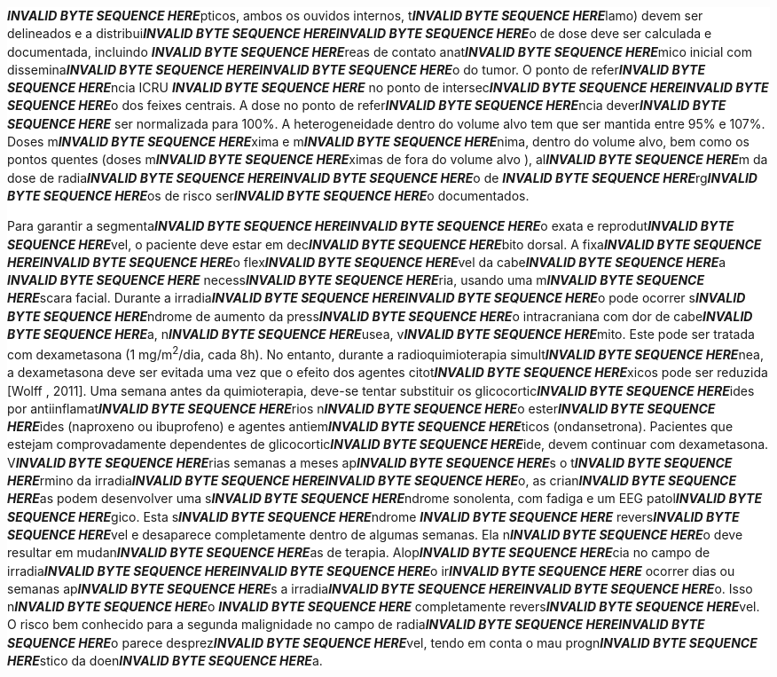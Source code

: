 ***INVALID BYTE SEQUENCE HERE***pticos, ambos os ouvidos internos, t***INVALID BYTE SEQUENCE HERE***lamo) devem ser delineados e a
distribui***INVALID BYTE SEQUENCE HERE******INVALID BYTE SEQUENCE HERE***o de dose deve ser calculada e documentada, incluindo ***INVALID BYTE SEQUENCE HERE***reas
de contato anat***INVALID BYTE SEQUENCE HERE***mico inicial com dissemina***INVALID BYTE SEQUENCE HERE******INVALID BYTE SEQUENCE HERE***o do tumor. O ponto de
refer***INVALID BYTE SEQUENCE HERE***ncia ICRU ***INVALID BYTE SEQUENCE HERE*** no ponto de intersec***INVALID BYTE SEQUENCE HERE******INVALID BYTE SEQUENCE HERE***o dos feixes centrais. A dose no
ponto de refer***INVALID BYTE SEQUENCE HERE***ncia dever***INVALID BYTE SEQUENCE HERE*** ser normalizada para 100%. A heterogeneidade
dentro do volume alvo tem que ser mantida entre 95% e 107%. Doses m***INVALID BYTE SEQUENCE HERE***xima
e m***INVALID BYTE SEQUENCE HERE***nima, dentro do volume alvo, bem como os pontos quentes (doses
m***INVALID BYTE SEQUENCE HERE***ximas de fora do volume alvo ), al***INVALID BYTE SEQUENCE HERE***m da dose de radia***INVALID BYTE SEQUENCE HERE******INVALID BYTE SEQUENCE HERE***o de ***INVALID BYTE SEQUENCE HERE***rg***INVALID BYTE SEQUENCE HERE***os de
risco ser***INVALID BYTE SEQUENCE HERE***o documentados.

Para garantir a segmenta***INVALID BYTE SEQUENCE HERE******INVALID BYTE SEQUENCE HERE***o exata e reprodut***INVALID BYTE SEQUENCE HERE***vel, o paciente deve estar
em dec***INVALID BYTE SEQUENCE HERE***bito dorsal. A fixa***INVALID BYTE SEQUENCE HERE******INVALID BYTE SEQUENCE HERE***o flex***INVALID BYTE SEQUENCE HERE***vel da cabe***INVALID BYTE SEQUENCE HERE***a ***INVALID BYTE SEQUENCE HERE*** necess***INVALID BYTE SEQUENCE HERE***ria, usando
uma m***INVALID BYTE SEQUENCE HERE***scara facial. Durante a irradia***INVALID BYTE SEQUENCE HERE******INVALID BYTE SEQUENCE HERE***o pode ocorrer s***INVALID BYTE SEQUENCE HERE***ndrome de
aumento da press***INVALID BYTE SEQUENCE HERE***o intracraniana com dor de cabe***INVALID BYTE SEQUENCE HERE***a, n***INVALID BYTE SEQUENCE HERE***usea, v***INVALID BYTE SEQUENCE HERE***mito. Este
pode ser tratada com dexametasona (1 mg/m<sup>2</sup>/dia, cada 8h). No entanto,
durante a radioquimioterapia simult***INVALID BYTE SEQUENCE HERE***nea, a dexametasona deve ser evitada
uma vez que o efeito dos agentes citot***INVALID BYTE SEQUENCE HERE***xicos pode ser reduzida \[Wolff ,
2011\]. Uma semana antes da quimioterapia, deve-se tentar substituir os
glicocortic***INVALID BYTE SEQUENCE HERE***ides por antiinflamat***INVALID BYTE SEQUENCE HERE***rios n***INVALID BYTE SEQUENCE HERE***o ester***INVALID BYTE SEQUENCE HERE***ides (naproxeno ou
ibuprofeno) e agentes antiem***INVALID BYTE SEQUENCE HERE***ticos (ondansetrona). Pacientes que estejam
comprovadamente dependentes de glicocortic***INVALID BYTE SEQUENCE HERE***ide, devem continuar com
dexametasona. V***INVALID BYTE SEQUENCE HERE***rias semanas a meses ap***INVALID BYTE SEQUENCE HERE***s o t***INVALID BYTE SEQUENCE HERE***rmino da irradia***INVALID BYTE SEQUENCE HERE******INVALID BYTE SEQUENCE HERE***o, as
crian***INVALID BYTE SEQUENCE HERE***as podem desenvolver uma s***INVALID BYTE SEQUENCE HERE***ndrome sonolenta, com fadiga e um EEG
patol***INVALID BYTE SEQUENCE HERE***gico. Esta s***INVALID BYTE SEQUENCE HERE***ndrome ***INVALID BYTE SEQUENCE HERE*** revers***INVALID BYTE SEQUENCE HERE***vel e desaparece completamente dentro
de algumas semanas. Ela n***INVALID BYTE SEQUENCE HERE***o deve resultar em mudan***INVALID BYTE SEQUENCE HERE***as de terapia.
Alop***INVALID BYTE SEQUENCE HERE***cia no campo de irradia***INVALID BYTE SEQUENCE HERE******INVALID BYTE SEQUENCE HERE***o ir***INVALID BYTE SEQUENCE HERE*** ocorrer dias ou semanas ap***INVALID BYTE SEQUENCE HERE***s a
irradia***INVALID BYTE SEQUENCE HERE******INVALID BYTE SEQUENCE HERE***o. Isso n***INVALID BYTE SEQUENCE HERE***o ***INVALID BYTE SEQUENCE HERE*** completamente revers***INVALID BYTE SEQUENCE HERE***vel. O risco bem conhecido
para a segunda malignidade no campo de radia***INVALID BYTE SEQUENCE HERE******INVALID BYTE SEQUENCE HERE***o parece desprez***INVALID BYTE SEQUENCE HERE***vel,
tendo em conta o mau progn***INVALID BYTE SEQUENCE HERE***stico da doen***INVALID BYTE SEQUENCE HERE***a.
